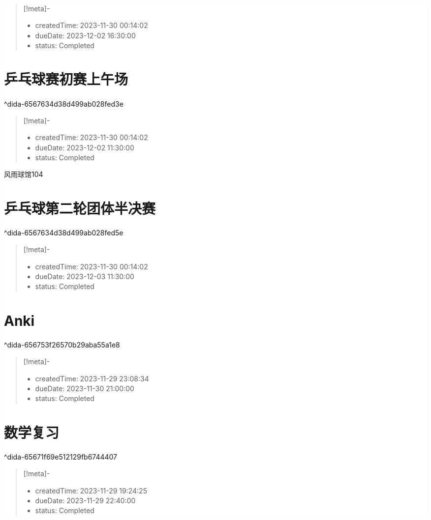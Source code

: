 > [!meta]-
> - createdTime: 2023-11-30 00:14:02
> - dueDate: 2023-12-02 16:30:00
> - status: Completed





# 乒乓球赛初赛上午场
^dida-6567634d38d499ab028fed3e
    
> [!meta]-
> - createdTime: 2023-11-30 00:14:02
> - dueDate: 2023-12-02 11:30:00
> - status: Completed


风雨球馆104



# 乒乓球第二轮团体半决赛
^dida-6567634d38d499ab028fed5e
    
> [!meta]-
> - createdTime: 2023-11-30 00:14:02
> - dueDate: 2023-12-03 11:30:00
> - status: Completed





# Anki
^dida-656753f26570b29aba55a1e8
    
> [!meta]-
> - createdTime: 2023-11-29 23:08:34
> - dueDate: 2023-11-30 21:00:00
> - status: Completed





# 数学复习
^dida-65671f69e512129fb6744407
    
> [!meta]-
> - createdTime: 2023-11-29 19:24:25
> - dueDate: 2023-11-29 22:40:00
> - status: Completed



